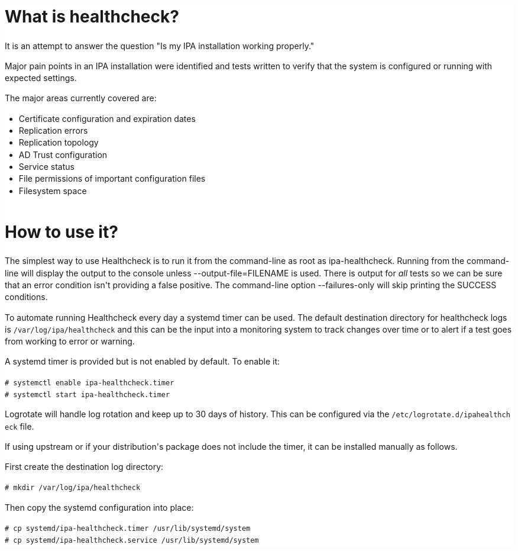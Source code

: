 # What is healthcheck?

It is an attempt to answer the question "Is my IPA installation working properly."

Major pain points in an IPA installation were identified and tests written to verify that the system is configured or running with expected settings.

The major areas currently covered are:

* Certificate configuration and expiration dates
* Replication errors
* Replication topology
* AD Trust configuration
* Service status
* File permissions of important configuration files
* Filesystem space

# How to use it?

The simplest way to use Healthcheck is to run it from the command-line as root as ipa-healthcheck. Running from the command-line will display the output to the console unless --output-file=FILENAME is used.
There is output for _all_ tests so we can be sure that an error condition isn't providing a false positive. The command-line option --failures-only will skip printing the SUCCESS conditions.

To automate running Healthcheck every day a systemd timer can be used. 
The default destination directory for healthcheck logs is `/var/log/ipa/healthcheck` and this can be the input into a monitoring system to track changes over time or to alert if a test goes from working to error or warning.

A systemd timer is provided but is not enabled by default. To enable it:

    # systemctl enable ipa-healthcheck.timer
    # systemctl start ipa-healthcheck.timer

Logrotate will handle log rotation and keep up to 30 days of history.
This can be configured via the `/etc/logrotate.d/ipahealthcheck` file.


If using upstream or if your distribution's package does not include the timer, it can be installed manually as follows.

First create the destination log directory:

    # mkdir /var/log/ipa/healthcheck

Then copy the systemd configuration into place:

    # cp systemd/ipa-healthcheck.timer /usr/lib/systemd/system
    # cp systemd/ipa-healthcheck.service /usr/lib/systemd/system
